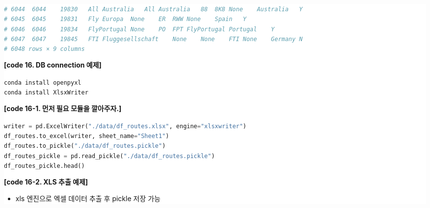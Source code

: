 ```python
# 6044	6044	19830	All Australia	All Australia	88	8K8	None	Australia	Y
# 6045	6045	19831	Fly Europa	None	ER	RWW	None	Spain	Y
# 6046	6046	19834	FlyPortugal	None	PO	FPT	FlyPortugal	Portugal	Y
# 6047	6047	19845	FTI Fluggesellschaft	None	None	FTI	None	Germany	N
# 6048 rows × 9 columns
```

**[code 16. DB connection 예제]**

```bash
conda install openpyxl
conda install XlsxWriter
```

**[code 16-1. 먼저 필요 모듈을 깔아주자.]**

```python
writer = pd.ExcelWriter("./data/df_routes.xlsx", engine="xlsxwriter")
df_routes.to_excel(writer, sheet_name="Sheet1")
df_routes.to_pickle("./data/df_routes.pickle")
df_routes_pickle = pd.read_pickle("./data/df_routes.pickle")
df_routes_pickle.head()
```

**[code 16-2. XLS 추출 예제]**

- xls 엔진으로 엑셀 데이터 추출 후 pickle 저장 가능